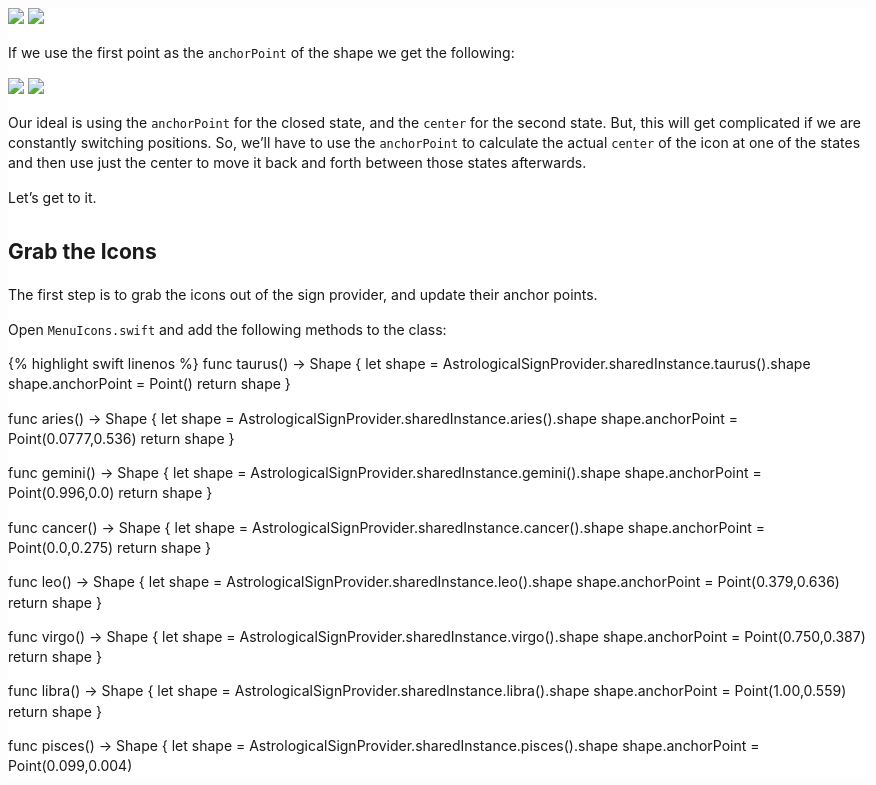 ![](03.png)
![](04.png)

If we use the first point as the `anchorPoint` of the shape we get the following:

![](05.png)
![](06.png)

Our ideal is using the `anchorPoint` for the closed state, and the `center` for the second state. But, this will get complicated if we are constantly switching positions. So, we’ll have to use the `anchorPoint` to calculate the actual `center` of the icon at one of the states and then use just the center to move it back and forth between those states afterwards.

Let’s get to it.

## Grab the Icons

The first step is to grab the icons out of the sign provider, and update their anchor points.

Open `MenuIcons.swift` and add the following methods to the class:

{% highlight swift linenos %}
func taurus() -> Shape {
    let shape = AstrologicalSignProvider.sharedInstance.taurus().shape
  shape.anchorPoint = Point()
  return shape
}

func aries() -> Shape {
  let shape = AstrologicalSignProvider.sharedInstance.aries().shape
  shape.anchorPoint = Point(0.0777,0.536)
  return shape
}

func gemini() -> Shape {
  let shape = AstrologicalSignProvider.sharedInstance.gemini().shape
  shape.anchorPoint = Point(0.996,0.0)
  return shape
}

func cancer() -> Shape {
  let shape = AstrologicalSignProvider.sharedInstance.cancer().shape
  shape.anchorPoint = Point(0.0,0.275)
  return shape
}

func leo() -> Shape {
  let shape = AstrologicalSignProvider.sharedInstance.leo().shape
  shape.anchorPoint = Point(0.379,0.636)
  return shape
}

func virgo() -> Shape {
  let shape = AstrologicalSignProvider.sharedInstance.virgo().shape
  shape.anchorPoint = Point(0.750,0.387)
  return shape
}

func libra() -> Shape {
  let shape = AstrologicalSignProvider.sharedInstance.libra().shape
  shape.anchorPoint = Point(1.00,0.559)
  return shape
}

func pisces() -> Shape {
  let shape = AstrologicalSignProvider.sharedInstance.pisces().shape
  shape.anchorPoint = Point(0.099,0.004)